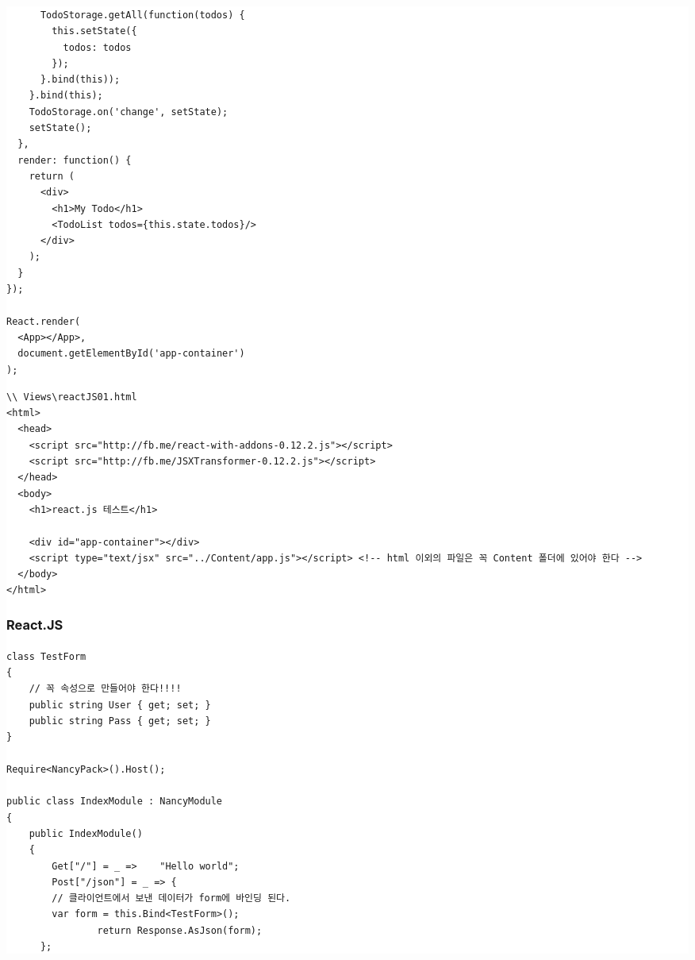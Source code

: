 ```
      TodoStorage.getAll(function(todos) {
        this.setState({
          todos: todos
        });
      }.bind(this));
    }.bind(this);
    TodoStorage.on('change', setState);
    setState();
  },
  render: function() {
    return (
      <div>
        <h1>My Todo</h1>
        <TodoList todos={this.state.todos}/>
      </div>
    );
  }
});

React.render(
  <App></App>,
  document.getElementById('app-container')
);
```
  
```
\\ Views\reactJS01.html
<html>
  <head>
    <script src="http://fb.me/react-with-addons-0.12.2.js"></script>
    <script src="http://fb.me/JSXTransformer-0.12.2.js"></script>
  </head>
  <body>
    <h1>react.js 테스트</h1>

    <div id="app-container"></div>
    <script type="text/jsx" src="../Content/app.js"></script> <!-- html 이외의 파일은 꼭 Content 폴더에 있어야 한다 -->
  </body>
</html>
```
  
  
### React.JS
  
```
class TestForm
{
    // 꼭 속성으로 만들어야 한다!!!!
    public string User { get; set; }
    public string Pass { get; set; }
}

Require<NancyPack>().Host();

public class IndexModule : NancyModule
{
    public IndexModule()
    {
        Get["/"] = _ =>    "Hello world";
        Post["/json"] = _ => {
        // 클라이언트에서 보낸 데이터가 form에 바인딩 된다.      
        var form = this.Bind<TestForm>();
                return Response.AsJson(form);
      };        
```